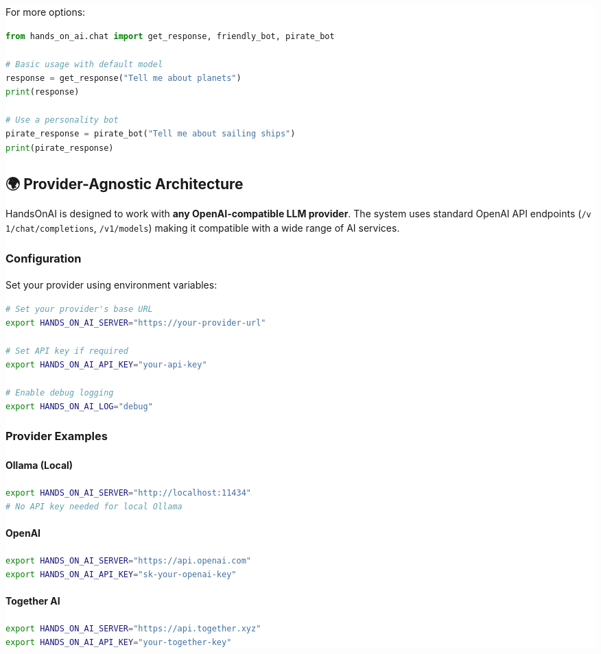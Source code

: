 For more options:

```python
from hands_on_ai.chat import get_response, friendly_bot, pirate_bot

# Basic usage with default model
response = get_response("Tell me about planets")
print(response)

# Use a personality bot
pirate_response = pirate_bot("Tell me about sailing ships")
print(pirate_response)
```

## 🌍 Provider-Agnostic Architecture

HandsOnAI is designed to work with **any OpenAI-compatible LLM provider**. The system uses standard OpenAI API endpoints (`/v1/chat/completions`, `/v1/models`) making it compatible with a wide range of AI services.

### Configuration

Set your provider using environment variables:

```bash
# Set your provider's base URL
export HANDS_ON_AI_SERVER="https://your-provider-url"

# Set API key if required
export HANDS_ON_AI_API_KEY="your-api-key"

# Enable debug logging
export HANDS_ON_AI_LOG="debug"
```

### Provider Examples

#### Ollama (Local)
```bash
export HANDS_ON_AI_SERVER="http://localhost:11434"
# No API key needed for local Ollama
```

#### OpenAI
```bash
export HANDS_ON_AI_SERVER="https://api.openai.com"
export HANDS_ON_AI_API_KEY="sk-your-openai-key"
```

#### Together AI
```bash
export HANDS_ON_AI_SERVER="https://api.together.xyz"
export HANDS_ON_AI_API_KEY="your-together-key"
```

